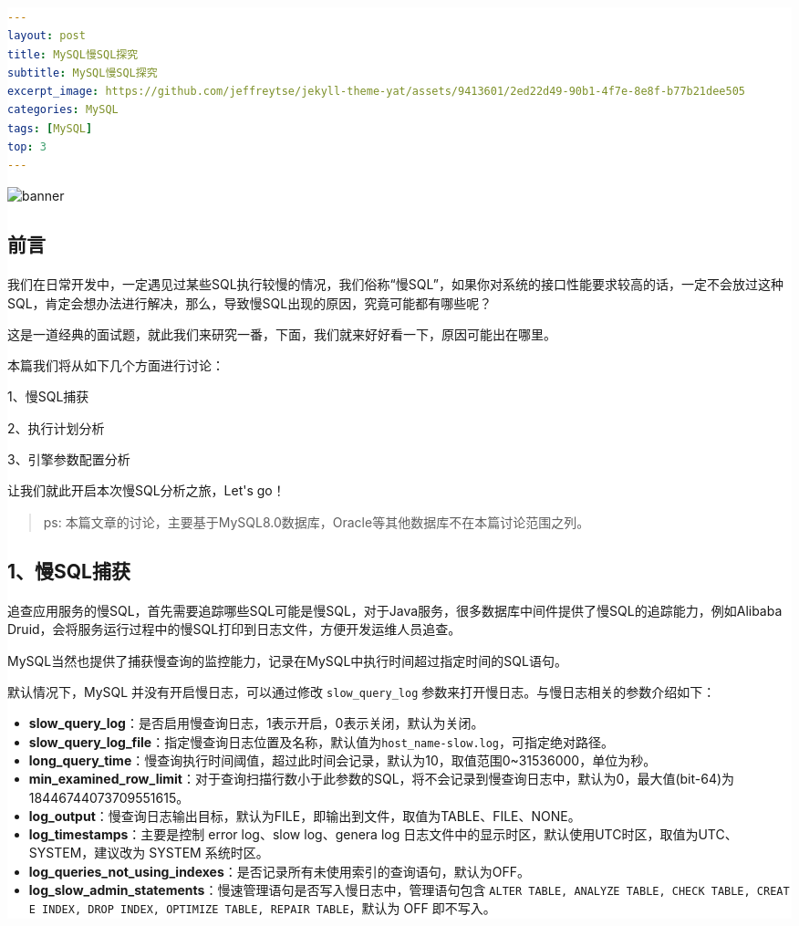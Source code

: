 ```yaml
---
layout: post
title: MySQL慢SQL探究
subtitle: MySQL慢SQL探究
excerpt_image: https://github.com/jeffreytse/jekyll-theme-yat/assets/9413601/2ed22d49-90b1-4f7e-8e8f-b77b21dee505
categories: MySQL
tags: [MySQL]
top: 3
---
```


![banner](https://github.com/jeffreytse/jekyll-theme-yat/assets/9413601/2ed22d49-90b1-4f7e-8e8f-b77b21dee505)

## 前言

我们在日常开发中，一定遇见过某些SQL执行较慢的情况，我们俗称“慢SQL”，如果你对系统的接口性能要求较高的话，一定不会放过这种SQL，肯定会想办法进行解决，那么，导致慢SQL出现的原因，究竟可能都有哪些呢？

这是一道经典的面试题，就此我们来研究一番，下面，我们就来好好看一下，原因可能出在哪里。

本篇我们将从如下几个方面进行讨论：

1、慢SQL捕获

2、执行计划分析

3、引擎参数配置分析

让我们就此开启本次慢SQL分析之旅，Let's go！



> ps: 本篇文章的讨论，主要基于MySQL8.0数据库，Oracle等其他数据库不在本篇讨论范围之列。



## 1、慢SQL捕获

追查应用服务的慢SQL，首先需要追踪哪些SQL可能是慢SQL，对于Java服务，很多数据库中间件提供了慢SQL的追踪能力，例如Alibaba Druid，会将服务运行过程中的慢SQL打印到日志文件，方便开发运维人员追查。

MySQL当然也提供了捕获慢查询的监控能力，记录在MySQL中执行时间超过指定时间的SQL语句。

默认情况下，MySQL 并没有开启慢日志，可以通过修改 `slow_query_log` 参数来打开慢日志。与慢日志相关的参数介绍如下：

- **slow_query_log**：是否启用慢查询日志，1表示开启，0表示关闭，默认为关闭。
- **slow_query_log_file**：指定慢查询日志位置及名称，默认值为`host_name-slow.log`，可指定绝对路径。
- **long_query_time**：慢查询执行时间阈值，超过此时间会记录，默认为10，取值范围0~31536000，单位为秒。
- **min_examined_row_limit**：对于查询扫描行数小于此参数的SQL，将不会记录到慢查询日志中，默认为0，最大值(bit-64)为18446744073709551615。
- **log_output**：慢查询日志输出目标，默认为FILE，即输出到文件，取值为TABLE、FILE、NONE。
- **log_timestamps**：主要是控制 error log、slow log、genera log 日志文件中的显示时区，默认使用UTC时区，取值为UTC、SYSTEM，建议改为 SYSTEM 系统时区。
- **log_queries_not_using_indexes**：是否记录所有未使用索引的查询语句，默认为OFF。
- **log_slow_admin_statements**：慢速管理语句是否写入慢日志中，管理语句包含 `ALTER TABLE, ANALYZE TABLE, CHECK TABLE, CREATE INDEX, DROP INDEX, OPTIMIZE TABLE, REPAIR TABLE`，默认为 OFF 即不写入。
